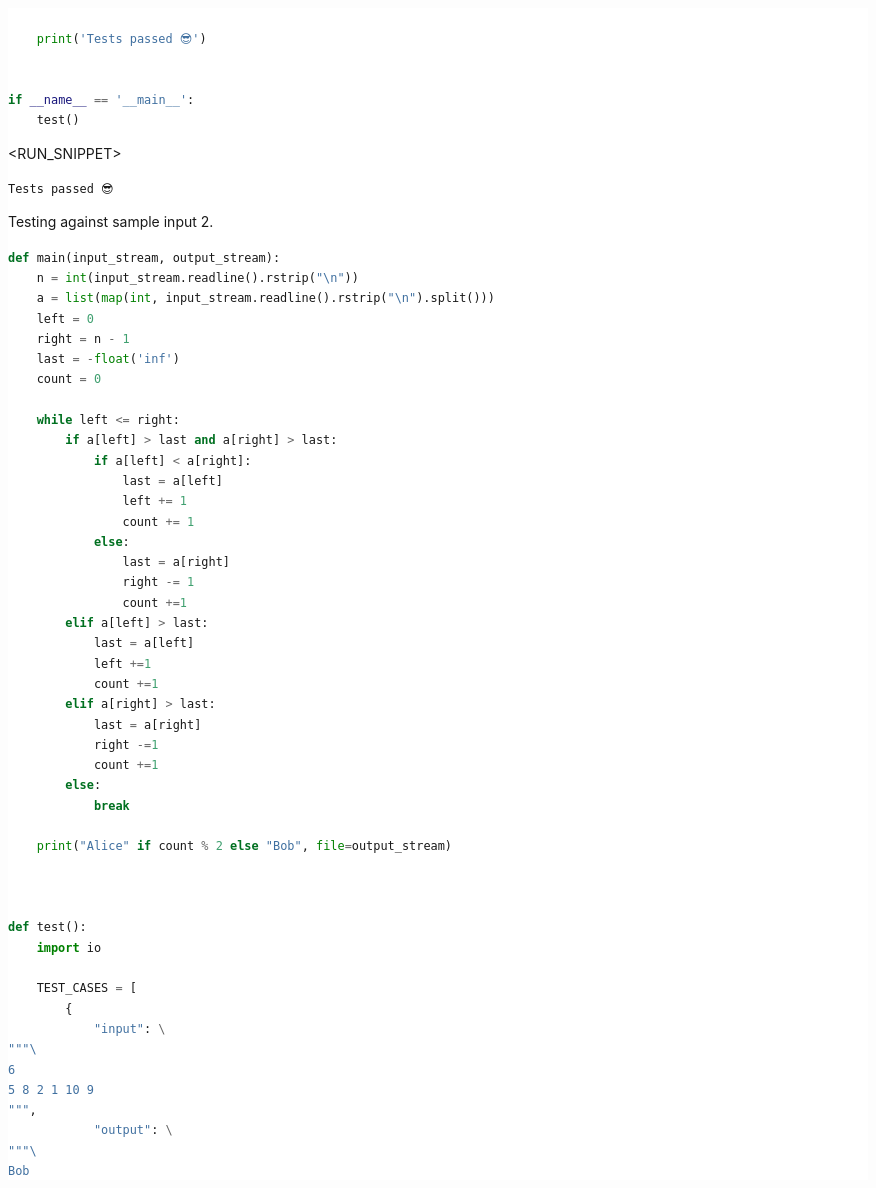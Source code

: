 ```python

    print('Tests passed 😎')


if __name__ == '__main__':
    test()


```

<RUN_SNIPPET>
```output
Tests passed 😎

```

Testing against sample input 2.

```python
def main(input_stream, output_stream):
    n = int(input_stream.readline().rstrip("\n"))
    a = list(map(int, input_stream.readline().rstrip("\n").split()))
    left = 0
    right = n - 1
    last = -float('inf')
    count = 0

    while left <= right:
        if a[left] > last and a[right] > last:
            if a[left] < a[right]:
                last = a[left]
                left += 1
                count += 1
            else:
                last = a[right]
                right -= 1
                count +=1
        elif a[left] > last:
            last = a[left]
            left +=1
            count +=1
        elif a[right] > last:
            last = a[right]
            right -=1
            count +=1
        else:
            break

    print("Alice" if count % 2 else "Bob", file=output_stream)



def test():
    import io

    TEST_CASES = [
        {
            "input": \
"""\
6
5 8 2 1 10 9
""",
            "output": \
"""\
Bob
```